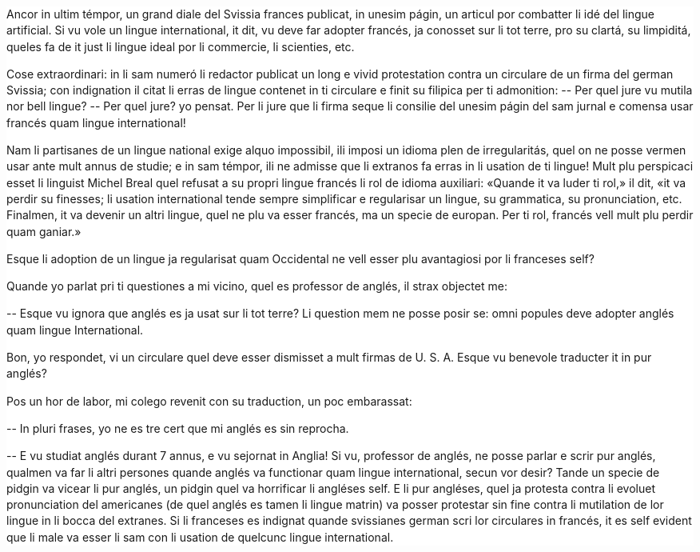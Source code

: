 Ancor in ultim témpor, un grand diale del Svissia frances publicat, in
unesim págin, un articul por combatter li idé del lingue artificial. Si
vu vole un lingue international, it dit, vu deve far adopter francés, ja
conosset sur li tot terre, pro su clartá, su limpiditá, queles fa de it
just li lingue ideal por li commercie, li scienties, etc.

Cose extraordinari: in li sam numeró li redactor publicat un long e
vivid protestation contra un circulare de un firma del german Svissia;
con indignation il citat li erras de lingue contenet in ti circulare e
finit su filipica per ti admonition: -- Per quel jure vu mutila nor
bell lingue? -- Per quel jure? yo pensat. Per li jure que li firma
seque li consilie del unesim págin del sam jurnal e comensa usar francés
quam lingue international!

Nam li partisanes de un lingue national exige alquo impossibil, ili
imposi un idioma plen de irregularitás, quel on ne posse vermen usar
ante mult annus de studie; e in sam témpor, ili ne admisse que li
extranos fa erras in li usation de ti lingue! Mult plu perspicaci esset
li linguist Michel Breal quel refusat a su propri lingue francés li rol
de idioma auxiliari: «Quande it va luder ti rol,» il dit, «it va perdir
su finesses; li usation international tende sempre simplificar e
regularisar un lingue, su grammatica, su pronunciation, etc. Finalmen,
it va devenir un altri lingue, quel ne plu va esser francés, ma un
specie de europan. Per ti rol, francés vell mult plu perdir quam
ganiar.»

Esque li adoption de un lingue ja regularisat quam Occidental ne vell
esser plu avantagiosi por li franceses self?



Quande yo parlat pri ti questiones a mi vicino, quel es professor de
anglés, il strax objectet me:

-- Esque vu ignora que anglés es ja usat sur li tot terre? Li question
mem ne posse posir se: omni popules deve adopter anglés quam lingue
International.

Bon, yo respondet, vi un circulare quel deve esser dismisset a mult
firmas de U. S. A. Esque vu benevole traducter it in pur anglés?

Pos un hor de labor, mi colego revenit con su traduction, un poc
embarassat:

-- In pluri frases, yo ne es tre cert que mi anglés es sin
reprocha.

-- E vu studiat anglés durant 7 annus, e vu sejornat in Anglia! Si vu,
professor de anglés, ne posse parlar e scrir pur anglés, qualmen va far
li altri persones quande anglés va functionar quam lingue international,
secun vor desir? Tande un specie de pidgin va vicear li pur anglés, un
pidgin quel va horrificar li angléses self. E li pur angléses, quel ja
protesta contra li evoluet pronunciation del americanes (de quel anglés
es tamen li lingue matrin) va posser protestar sin fine contra li
mutilation de lor lingue in li bocca del extranes. Si li franceses es
indignat quande svissianes german scri lor circulares in francés,
it es self evident que li male va esser li sam con li usation de
quelcunc lingue international.
